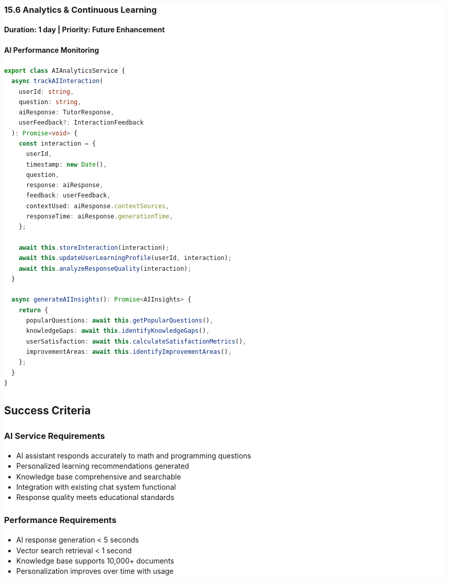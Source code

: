 ### 15.6 Analytics & Continuous Learning
**Duration: 1 day | Priority: Future Enhancement**

#### AI Performance Monitoring
```typescript
export class AIAnalyticsService {
  async trackAIInteraction(
    userId: string,
    question: string,
    aiResponse: TutorResponse,
    userFeedback?: InteractionFeedback
  ): Promise<void> {
    const interaction = {
      userId,
      timestamp: new Date(),
      question,
      response: aiResponse,
      feedback: userFeedback,
      contextUsed: aiResponse.contextSources,
      responseTime: aiResponse.generationTime,
    };

    await this.storeInteraction(interaction);
    await this.updateUserLearningProfile(userId, interaction);
    await this.analyzeResponseQuality(interaction);
  }

  async generateAIInsights(): Promise<AIInsights> {
    return {
      popularQuestions: await this.getPopularQuestions(),
      knowledgeGaps: await this.identifyKnowledgeGaps(),
      userSatisfaction: await this.calculateSatisfactionMetrics(),
      improvementAreas: await this.identifyImprovementAreas(),
    };
  }
}
```

## Success Criteria

### AI Service Requirements
- AI assistant responds accurately to math and programming questions
- Personalized learning recommendations generated
- Knowledge base comprehensive and searchable
- Integration with existing chat system functional
- Response quality meets educational standards

### Performance Requirements
- AI response generation < 5 seconds
- Vector search retrieval < 1 second
- Knowledge base supports 10,000+ documents
- Personalization improves over time with usage
